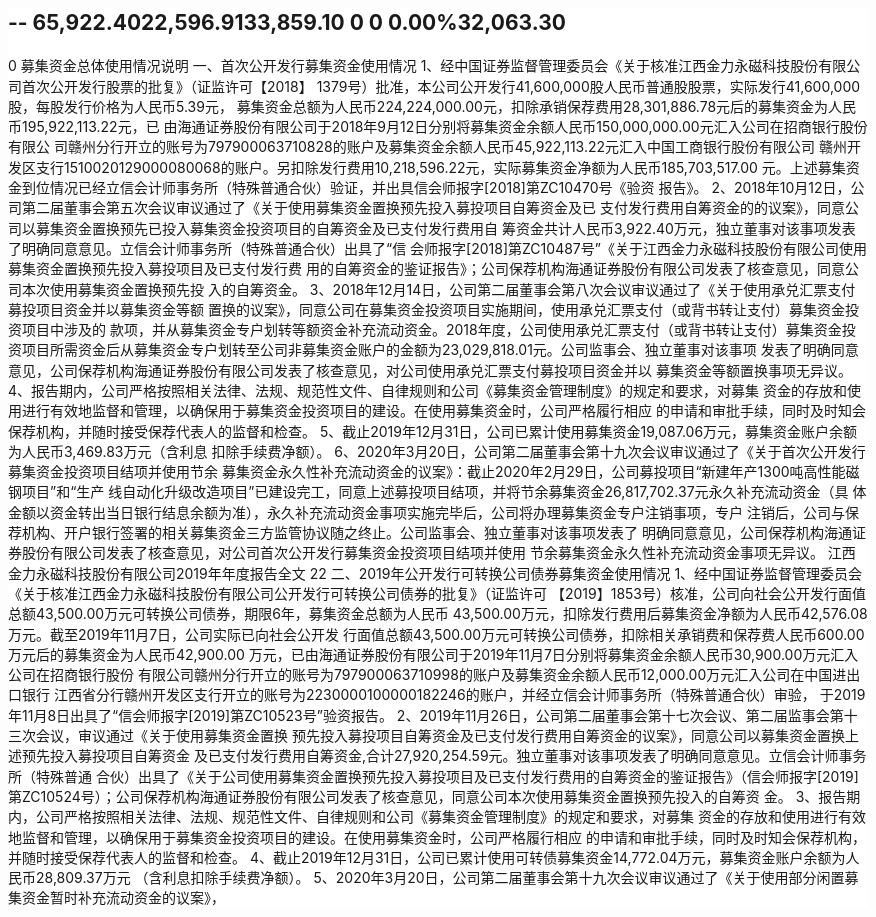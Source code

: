 --
65,922.4022,596.9133,859.10
0
0
0.00%32,063.30
--
0
募集资金总体使用情况说明
一、首次公开发行募集资金使用情况
1、经中国证券监督管理委员会《关于核准江西金力永磁科技股份有限公司首次公开发行股票的批复》（证监许可【2018】
1379号）批准，本公司公开发行41,600,000股人民币普通股股票，实际发行41,600,000股，每股发行价格为人民币5.39元，
募集资金总额为人民币224,224,000.00元，扣除承销保荐费用28,301,886.78元后的募集资金为人民币195,922,113.22元，已
由海通证券股份有限公司于2018年9月12日分别将募集资金余额人民币150,000,000.00元汇入公司在招商银行股份有限公
司赣州分行开立的账号为797900063710828的账户及募集资金余额人民币45,922,113.22元汇入中国工商银行股份有限公司
赣州开发区支行1510020129000080068的账户。另扣除发行费用10,218,596.22元，实际募集资金净额为人民币185,703,517.00
元。上述募集资金到位情况已经立信会计师事务所（特殊普通合伙）验证，并出具信会师报字[2018]第ZC10470号《验资
报告》。
2、2018年10月12日，公司第二届董事会第五次会议审议通过了《关于使用募集资金置换预先投入募投项目自筹资金及已
支付发行费用自筹资金的的议案》，同意公司以募集资金置换预先已投入募集资金投资项目的自筹资金及已支付发行费用自
筹资金共计人民币3,922.40万元，独立董事对该事项发表了明确同意意见。立信会计师事务所（特殊普通合伙）出具了“信
会师报字[2018]第ZC10487号”《关于江西金力永磁科技股份有限公司使用募集资金置换预先投入募投项目及已支付发行费
用的自筹资金的鉴证报告》；公司保荐机构海通证券股份有限公司发表了核查意见，同意公司本次使用募集资金置换预先投
入的自筹资金。
3、2018年12月14日，公司第二届董事会第八次会议审议通过了《关于使用承兑汇票支付募投项目资金并以募集资金等额
置换的议案》，同意公司在募集资金投资项目实施期间，使用承兑汇票支付（或背书转让支付）募集资金投资项目中涉及的
款项，并从募集资金专户划转等额资金补充流动资金。2018年度，公司使用承兑汇票支付（或背书转让支付）募集资金投
资项目所需资金后从募集资金专户划转至公司非募集资金账户的金额为23,029,818.01元。公司监事会、独立董事对该事项
发表了明确同意意见，公司保荐机构海通证券股份有限公司发表了核查意见，对公司使用承兑汇票支付募投项目资金并以
募集资金等额置换事项无异议。
4、报告期内，公司严格按照相关法律、法规、规范性文件、自律规则和公司《募集资金管理制度》的规定和要求，对募集
资金的存放和使用进行有效地监督和管理，以确保用于募集资金投资项目的建设。在使用募集资金时，公司严格履行相应
的申请和审批手续，同时及时知会保荐机构，并随时接受保荐代表人的监督和检查。
5、截止2019年12月31日，公司已累计使用募集资金19,087.06万元，募集资金账户余额为人民币3,469.83万元（含利息
扣除手续费净额）。
6、2020年3月20日，公司第二届董事会第十九次会议审议通过了《关于首次公开发行募集资金投资项目结项并使用节余
募集资金永久性补充流动资金的议案》：截止2020年2月29日，公司募投项目“新建年产1300吨高性能磁钢项目”和“生产
线自动化升级改造项目”已建设完工，同意上述募投项目结项，并将节余募集资金26,817,702.37元永久补充流动资金（具
体金额以资金转出当日银行结息余额为准），永久补充流动资金事项实施完毕后，公司将办理募集资金专户注销事项，专户
注销后，公司与保荐机构、开户银行签署的相关募集资金三方监管协议随之终止。公司监事会、独立董事对该事项发表了
明确同意意见，公司保荐机构海通证券股份有限公司发表了核查意见，对公司首次公开发行募集资金投资项目结项并使用
节余募集资金永久性补充流动资金事项无异议。
江西金力永磁科技股份有限公司2019年年度报告全文
22
二、2019年公开发行可转换公司债券募集资金使用情况
1、经中国证券监督管理委员会《关于核准江西金力永磁科技股份有限公司公开发行可转换公司债券的批复》（证监许可
【2019】1853号）核准，公司向社会公开发行面值总额43,500.00万元可转换公司债券，期限6年，募集资金总额为人民币
43,500.00万元，扣除发行费用后募集资金净额为人民币42,576.08万元。截至2019年11月7日，公司实际已向社会公开发
行面值总额43,500.00万元可转换公司债券，扣除相关承销费和保荐费人民币600.00万元后的募集资金为人民币42,900.00
万元，已由海通证券股份有限公司于2019年11月7日分别将募集资金余额人民币30,900.00万元汇入公司在招商银行股份
有限公司赣州分行开立的账号为797900063710998的账户及募集资金余额人民币12,000.00万元汇入公司在中国进出口银行
江西省分行赣州开发区支行开立的账号为2230000100000182246的账户，并经立信会计师事务所（特殊普通合伙）审验，
于2019年11月8日出具了“信会师报字[2019]第ZC10523号”验资报告。
2、2019年11月26日，公司第二届董事会第十七次会议、第二届监事会第十三次会议，审议通过《关于使用募集资金置换
预先投入募投项目自筹资金及已支付发行费用自筹资金的议案》，同意公司以募集资金置换上述预先投入募投项目自筹资金
及已支付发行费用自筹资金,合计27,920,254.59元。独立董事对该事项发表了明确同意意见。立信会计师事务所（特殊普通
合伙）出具了《关于公司使用募集资金置换预先投入募投项目及已支付发行费用的自筹资金的鉴证报告》（信会师报字[2019]
第ZC10524号）；公司保荐机构海通证券股份有限公司发表了核查意见，同意公司本次使用募集资金置换预先投入的自筹资
金。
3、报告期内，公司严格按照相关法律、法规、规范性文件、自律规则和公司《募集资金管理制度》的规定和要求，对募集
资金的存放和使用进行有效地监督和管理，以确保用于募集资金投资项目的建设。在使用募集资金时，公司严格履行相应
的申请和审批手续，同时及时知会保荐机构，并随时接受保荐代表人的监督和检查。
4、截止2019年12月31日，公司已累计使用可转债募集资金14,772.04万元，募集资金账户余额为人民币28,809.37万元
（含利息扣除手续费净额）。
5、2020年3月20日，公司第二届董事会第十九次会议审议通过了《关于使用部分闲置募集资金暂时补充流动资金的议案》，